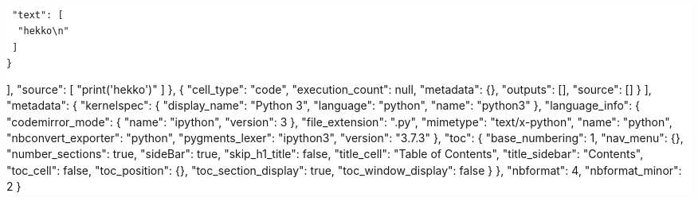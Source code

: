      "text": [
      "hekko\n"
     ]
    }
   ],
   "source": [
    "print('hekko')"
   ]
  },
  {
   "cell_type": "code",
   "execution_count": null,
   "metadata": {},
   "outputs": [],
   "source": []
  }
 ],
 "metadata": {
  "kernelspec": {
   "display_name": "Python 3",
   "language": "python",
   "name": "python3"
  },
  "language_info": {
   "codemirror_mode": {
    "name": "ipython",
    "version": 3
   },
   "file_extension": ".py",
   "mimetype": "text/x-python",
   "name": "python",
   "nbconvert_exporter": "python",
   "pygments_lexer": "ipython3",
   "version": "3.7.3"
  },
  "toc": {
   "base_numbering": 1,
   "nav_menu": {},
   "number_sections": true,
   "sideBar": true,
   "skip_h1_title": false,
   "title_cell": "Table of Contents",
   "title_sidebar": "Contents",
   "toc_cell": false,
   "toc_position": {},
   "toc_section_display": true,
   "toc_window_display": false
  }
 },
 "nbformat": 4,
 "nbformat_minor": 2
}
